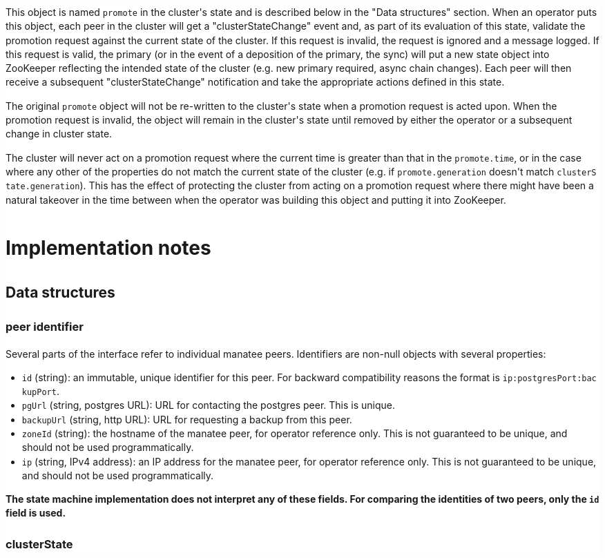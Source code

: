 This object is named `promote` in the cluster's state and is described below in
the "Data structures" section.  When an operator puts this object, each peer in
the cluster will get a "clusterStateChange" event and, as part of its evaluation
of this state, validate the promotion request against the current state of the
cluster.  If this request is invalid, the request is ignored and a message
logged.  If this request is valid, the primary (or in the event of a deposition
of the primary, the sync) will put a new state object into ZooKeeper reflecting
the intended state of the cluster (e.g. new primary required, async chain
changes).  Each peer will then receive a subsequent "clusterStateChange"
notification and take the appropriate actions defined in this state.

The original `promote` object will not be re-written to the cluster's state when
a promotion request is acted upon.  When the promotion request is invalid, the
object will remain in the cluster's state until removed by either the operator
or a subsequent change in cluster state.

The cluster will never act on a promotion request where the current time is
greater than that in the `promote.time`, or in the case where any other of the
properties do not match the current state of the cluster (e.g. if
`promote.generation` doesn't match `clusterState.generation`).  This has the
effect of protecting the cluster from acting on a promotion request where there
might have been a natural takeover in the time between when the operator was
building this object and putting it into ZooKeeper.

# Implementation notes

## Data structures

### peer identifier

Several parts of the interface refer to individual manatee peers.  Identifiers
are non-null objects with several properties:

* `id` (string): an immutable, unique identifier for this peer.  For backward
   compatibility reasons the format is `ip:postgresPort:backupPort`.
* `pgUrl` (string, postgres URL): URL for contacting the postgres peer.  This is
  unique.
* `backupUrl` (string, http URL): URL for requesting a backup from this
  peer.
* `zoneId` (string): the hostname of the manatee peer, for operator reference
  only.  This is not guaranteed to be unique, and should not be used
  programmatically.
* `ip` (string, IPv4 address): an IP address for the manatee peer, for operator
  reference only.  This is not guaranteed to be unique, and should not be used
  programmatically.

**The state machine implementation does not interpret any of these fields.  For
comparing the identities of two peers, only the `id` field is used.**

### clusterState
